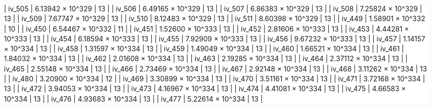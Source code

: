 | iv_505 | 6.13942 × 10^329 | 13 |
| iv_506 | 6.49165 × 10^329 | 13 |
| iv_507 | 6.86383 × 10^329 | 13 |
| iv_508 | 7.25824 × 10^329 | 13 |
| iv_509 | 7.67747 × 10^329 | 13 |
| iv_510 | 8.12483 × 10^329 | 13 |
| iv_511 | 8.60398 × 10^329 | 13 |
| iv_449 | 1.58901 × 10^332 | 10 |
| iv_450 | 6.54467 × 10^332 | 11 |
| iv_451 | 1.52600 × 10^333 | 13 |
| iv_452 | 2.81606 × 10^333 | 13 |
| iv_453 | 4.44281 × 10^333 | 13 |
| iv_454 | 6.18594 × 10^333 | 13 |
| iv_455 | 7.92909 × 10^333 | 13 |
| iv_456 | 9.67232 × 10^333 | 13 |
| iv_457 | 1.14157 × 10^334 | 13 |
| iv_458 | 1.31597 × 10^334 | 13 |
| iv_459 | 1.49049 × 10^334 | 13 |
| iv_460 | 1.66521 × 10^334 | 13 |
| iv_461 | 1.84032 × 10^334 | 13 |
| iv_462 | 2.01608 × 10^334 | 13 |
| iv_463 | 2.19285 × 10^334 | 13 |
| iv_464 | 2.37112 × 10^334 | 13 |
| iv_465 | 2.55148 × 10^334 | 13 |
| iv_466 | 2.73469 × 10^334 | 13 |
| iv_467 | 2.92148 × 10^334 | 13 |
| iv_468 | 3.11262 × 10^334 | 13 |
| iv_480 | 3.20900 × 10^334 | 12 |
| iv_469 | 3.30899 × 10^334 | 13 |
| iv_470 | 3.51161 × 10^334 | 13 |
| iv_471 | 3.72168 × 10^334 | 13 |
| iv_472 | 3.94053 × 10^334 | 13 |
| iv_473 | 4.16967 × 10^334 | 13 |
| iv_474 | 4.41081 × 10^334 | 13 |
| iv_475 | 4.66583 × 10^334 | 13 |
| iv_476 | 4.93683 × 10^334 | 13 |
| iv_477 | 5.22614 × 10^334 | 13 |